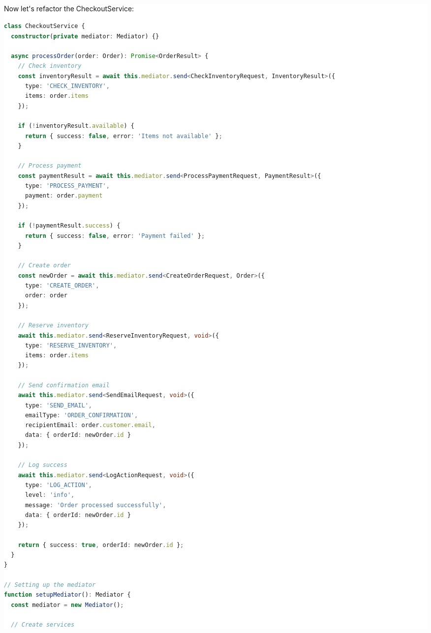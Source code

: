 Now let's refactor the CheckoutService:

```typescript
class CheckoutService {
  constructor(private mediator: Mediator) {}

  async processOrder(order: Order): Promise<OrderResult> {
    // Check inventory
    const inventoryResult = await this.mediator.send<CheckInventoryRequest, InventoryResult>({
      type: 'CHECK_INVENTORY',
      items: order.items
    });
  
    if (!inventoryResult.available) {
      return { success: false, error: 'Items not available' };
    }

    // Process payment
    const paymentResult = await this.mediator.send<ProcessPaymentRequest, PaymentResult>({
      type: 'PROCESS_PAYMENT',
      payment: order.payment
    });
  
    if (!paymentResult.success) {
      return { success: false, error: 'Payment failed' };
    }

    // Create order
    const newOrder = await this.mediator.send<CreateOrderRequest, Order>({
      type: 'CREATE_ORDER',
      order: order
    });
  
    // Reserve inventory
    await this.mediator.send<ReserveInventoryRequest, void>({
      type: 'RESERVE_INVENTORY',
      items: order.items
    });
  
    // Send confirmation email
    await this.mediator.send<SendEmailRequest, void>({
      type: 'SEND_EMAIL',
      emailType: 'ORDER_CONFIRMATION',
      recipientEmail: order.customer.email,
      data: { orderId: newOrder.id }
    });
  
    // Log success
    await this.mediator.send<LogActionRequest, void>({
      type: 'LOG_ACTION',
      level: 'info',
      message: 'Order processed successfully',
      data: { orderId: newOrder.id }
    });

    return { success: true, orderId: newOrder.id };
  }
}

// Setting up the mediator
function setupMediator(): Mediator {
  const mediator = new Mediator();
  
  // Create services
```